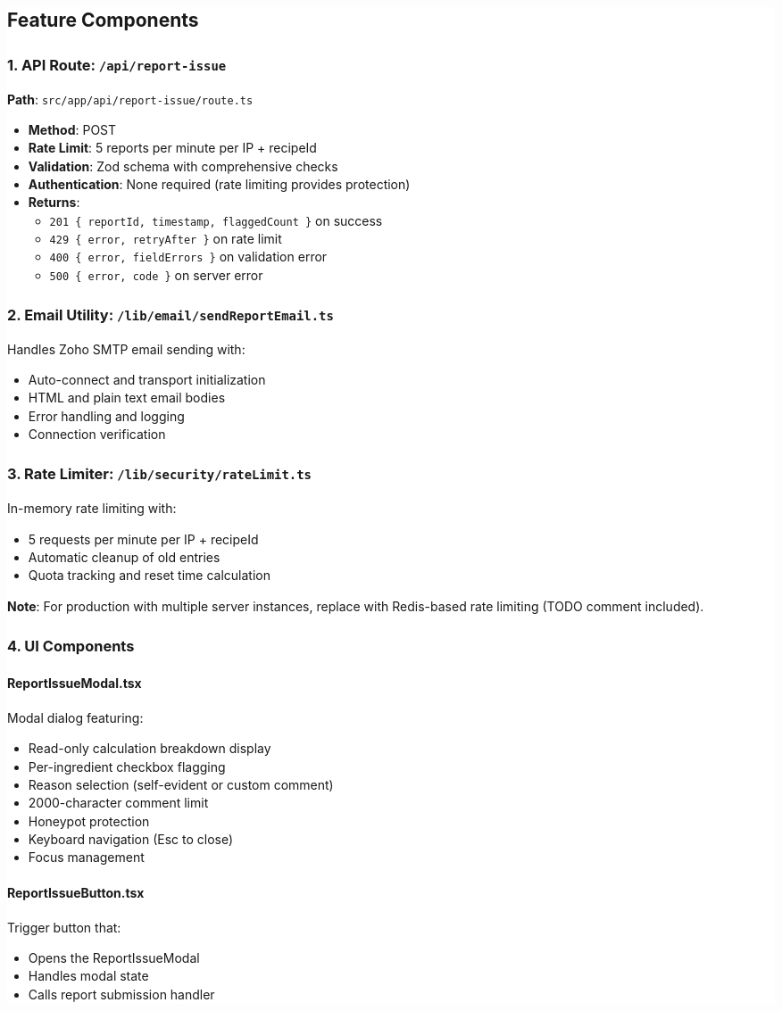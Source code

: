 ## Feature Components

### 1. API Route: `/api/report-issue`

**Path**: `src/app/api/report-issue/route.ts`

- **Method**: POST
- **Rate Limit**: 5 reports per minute per IP + recipeId
- **Validation**: Zod schema with comprehensive checks
- **Authentication**: None required (rate limiting provides protection)
- **Returns**: 
  - `201 { reportId, timestamp, flaggedCount }` on success
  - `429 { error, retryAfter }` on rate limit
  - `400 { error, fieldErrors }` on validation error
  - `500 { error, code }` on server error

### 2. Email Utility: `/lib/email/sendReportEmail.ts`

Handles Zoho SMTP email sending with:
- Auto-connect and transport initialization
- HTML and plain text email bodies
- Error handling and logging
- Connection verification

### 3. Rate Limiter: `/lib/security/rateLimit.ts`

In-memory rate limiting with:
- 5 requests per minute per IP + recipeId
- Automatic cleanup of old entries
- Quota tracking and reset time calculation

**Note**: For production with multiple server instances, replace with Redis-based rate limiting (TODO comment included).

### 4. UI Components

#### ReportIssueModal.tsx
Modal dialog featuring:
- Read-only calculation breakdown display
- Per-ingredient checkbox flagging
- Reason selection (self-evident or custom comment)
- 2000-character comment limit
- Honeypot protection
- Keyboard navigation (Esc to close)
- Focus management

#### ReportIssueButton.tsx
Trigger button that:
- Opens the ReportIssueModal
- Handles modal state
- Calls report submission handler
